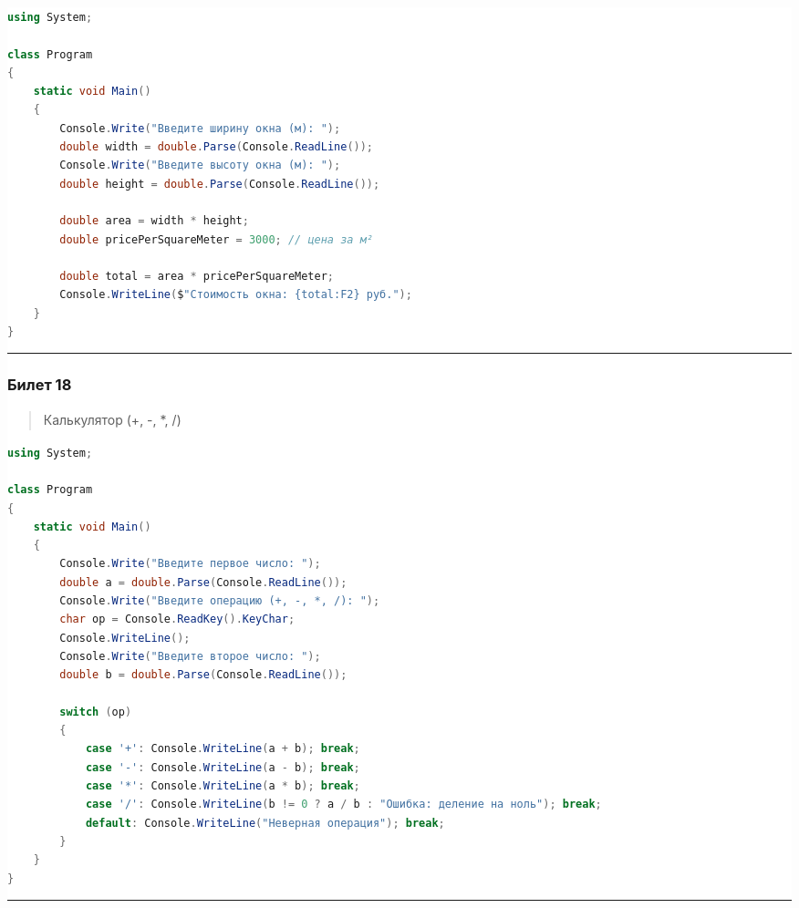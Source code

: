 ```csharp
using System;

class Program
{
    static void Main()
    {
        Console.Write("Введите ширину окна (м): ");
        double width = double.Parse(Console.ReadLine());
        Console.Write("Введите высоту окна (м): ");
        double height = double.Parse(Console.ReadLine());

        double area = width * height;
        double pricePerSquareMeter = 3000; // цена за м²

        double total = area * pricePerSquareMeter;
        Console.WriteLine($"Стоимость окна: {total:F2} руб.");
    }
}
```

---

### **Билет 18**
> Калькулятор (+, -, *, /)

```csharp
using System;

class Program
{
    static void Main()
    {
        Console.Write("Введите первое число: ");
        double a = double.Parse(Console.ReadLine());
        Console.Write("Введите операцию (+, -, *, /): ");
        char op = Console.ReadKey().KeyChar;
        Console.WriteLine();
        Console.Write("Введите второе число: ");
        double b = double.Parse(Console.ReadLine());

        switch (op)
        {
            case '+': Console.WriteLine(a + b); break;
            case '-': Console.WriteLine(a - b); break;
            case '*': Console.WriteLine(a * b); break;
            case '/': Console.WriteLine(b != 0 ? a / b : "Ошибка: деление на ноль"); break;
            default: Console.WriteLine("Неверная операция"); break;
        }
    }
}
```

---